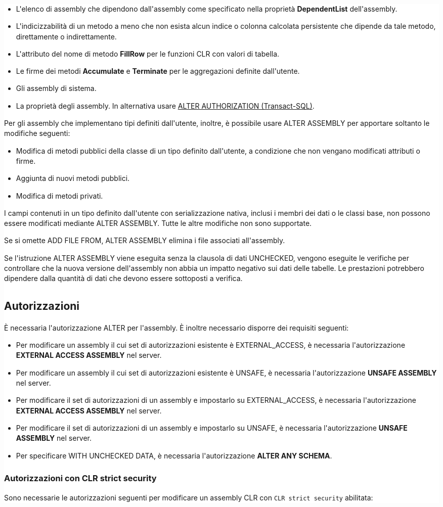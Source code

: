 -   L'elenco di assembly che dipendono dall'assembly come specificato nella proprietà **DependentList** dell'assembly.  
  
-   L'indicizzabilità di un metodo a meno che non esista alcun indice o colonna calcolata persistente che dipende da tale metodo, direttamente o indirettamente.  
  
-   L'attributo del nome di metodo **FillRow** per le funzioni CLR con valori di tabella.  
  
-   Le firme dei metodi **Accumulate** e **Terminate** per le aggregazioni definite dall'utente.  
  
-   Gli assembly di sistema.  
  
-   La proprietà degli assembly. In alternativa usare [ALTER AUTHORIZATION &#40;Transact-SQL&#41;](../../t-sql/statements/alter-authorization-transact-sql.md).  
  
 Per gli assembly che implementano tipi definiti dall'utente, inoltre, è possibile usare ALTER ASSEMBLY per apportare soltanto le modifiche seguenti:  
  
-   Modifica di metodi pubblici della classe di un tipo definito dall'utente, a condizione che non vengano modificati attributi o firme.  
  
-   Aggiunta di nuovi metodi pubblici.  
  
-   Modifica di metodi privati.  
  
 I campi contenuti in un tipo definito dall'utente con serializzazione nativa, inclusi i membri dei dati o le classi base, non possono essere modificati mediante ALTER ASSEMBLY. Tutte le altre modifiche non sono supportate.  
  
 Se si omette ADD FILE FROM, ALTER ASSEMBLY elimina i file associati all'assembly.  
  
 Se l'istruzione ALTER ASSEMBLY viene eseguita senza la clausola di dati UNCHECKED, vengono eseguite le verifiche per controllare che la nuova versione dell'assembly non abbia un impatto negativo sui dati delle tabelle. Le prestazioni potrebbero dipendere dalla quantità di dati che devono essere sottoposti a verifica.  
  
## <a name="permissions"></a>Autorizzazioni  
 È necessaria l'autorizzazione ALTER per l'assembly. È inoltre necessario disporre dei requisiti seguenti:  
  
-   Per modificare un assembly il cui set di autorizzazioni esistente è EXTERNAL_ACCESS, è necessaria l'autorizzazione **EXTERNAL ACCESS ASSEMBLY** nel server.  
  
-   Per modificare un assembly il cui set di autorizzazioni esistente è UNSAFE, è necessaria l'autorizzazione **UNSAFE ASSEMBLY** nel server.  
  
-   Per modificare il set di autorizzazioni di un assembly e impostarlo su EXTERNAL_ACCESS, è necessaria l'autorizzazione **EXTERNAL ACCESS ASSEMBLY** nel server.  
  
-   Per modificare il set di autorizzazioni di un assembly e impostarlo su UNSAFE, è necessaria l'autorizzazione **UNSAFE ASSEMBLY** nel server.  
  
-   Per specificare WITH UNCHECKED DATA, è necessaria l'autorizzazione **ALTER ANY SCHEMA**.  


### <a name="permissions-with-clr-strict-security"></a>Autorizzazioni con CLR strict security    
Sono necessarie le autorizzazioni seguenti per modificare un assembly CLR con `CLR strict security` abilitata:
